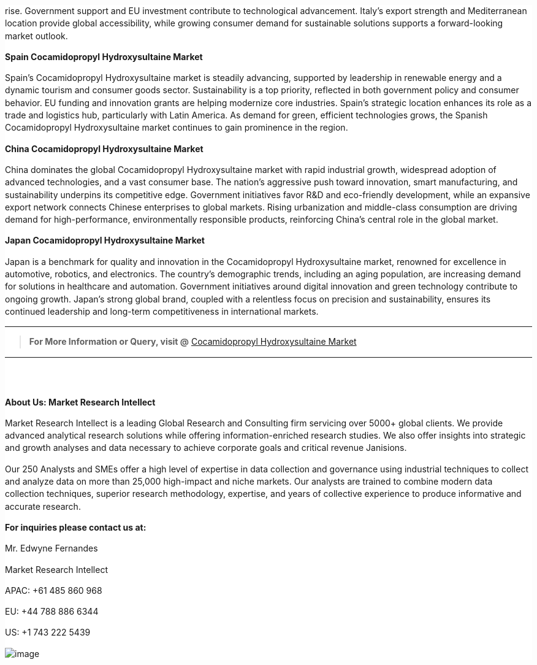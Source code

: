 rise. Government support and EU investment contribute to technological advancement. Italy&rsquo;s export strength and Mediterranean location provide global accessibility, while growing consumer demand for sustainable solutions supports a forward-looking market outlook.</p><p class="" data-start="4424" data-end="4975"><strong data-start="4424" data-end="4445">Spain Cocamidopropyl Hydroxysultaine Market</strong></p><p class="" data-start="4424" data-end="4975">Spain&rsquo;s Cocamidopropyl Hydroxysultaine market is steadily advancing, supported by leadership in renewable energy and a dynamic tourism and consumer goods sector. Sustainability is a top priority, reflected in both government policy and consumer behavior. EU funding and innovation grants are helping modernize core industries. Spain&rsquo;s strategic location enhances its role as a trade and logistics hub, particularly with Latin America. As demand for green, efficient technologies grows, the Spanish Cocamidopropyl Hydroxysultaine market continues to gain prominence in the region.</p><p class="" data-start="4977" data-end="5589"><strong data-start="4977" data-end="4998">China Cocamidopropyl Hydroxysultaine Market</strong></p><p class="" data-start="4977" data-end="5589">China dominates the global Cocamidopropyl Hydroxysultaine market with rapid industrial growth, widespread adoption of advanced technologies, and a vast consumer base. The nation&rsquo;s aggressive push toward innovation, smart manufacturing, and sustainability underpins its competitive edge. Government initiatives favor R&amp;D and eco-friendly development, while an expansive export network connects Chinese enterprises to global markets. Rising urbanization and middle-class consumption are driving demand for high-performance, environmentally responsible products, reinforcing China&rsquo;s central role in the global market.</p><p class="" data-start="5591" data-end="6162"><strong data-start="5591" data-end="5612">Japan Cocamidopropyl Hydroxysultaine Market</strong></p><p class="" data-start="5591" data-end="6162">Japan is a benchmark for quality and innovation in the Cocamidopropyl Hydroxysultaine market, renowned for excellence in automotive, robotics, and electronics. The country&rsquo;s demographic trends, including an aging population, are increasing demand for solutions in healthcare and automation. Government initiatives around digital innovation and green technology contribute to ongoing growth. Japan&rsquo;s strong global brand, coupled with a relentless focus on precision and sustainability, ensures its continued leadership and long-term competitiveness in international markets.</p><hr /><blockquote><p><span class="font-[700]"><strong>For More Information or Query, visit&nbsp;@</strong>&nbsp;</span><span class="font-[700]"><a href="https://www.marketresearchintellect.com/product/global-cocamidopropyl-hydroxysultaine-sales-market/?utm_source=Linkedin&utm_medium=019" target="_blank" data-tracking-control-name="article-ssr-frontend-pulse_little-text-block" data-tracking-will-navigate="" data-test-link="">Cocamidopropyl Hydroxysultaine Market</a></span></p></blockquote><hr /><h3>&nbsp;</h3><p><strong><span class="font-[700]">About Us: Market Research Intellect</span></strong></p><p><span class="">Market Research Intellect is a leading Global Research and Consulting firm servicing over 5000+ global clients. We provide advanced analytical research solutions while offering information-enriched research studies.&nbsp;</span>We also offer insights into strategic and growth analyses and data necessary to achieve corporate goals and critical revenue Janisions.</p><p><span class="">Our 250 Analysts and SMEs offer a high level of expertise in data collection and governance using industrial techniques to collect and analyze data on more than 25,000 high-impact and niche markets. Our analysts are trained to combine modern data collection techniques, superior research methodology, expertise, and years of collective experience to produce informative and accurate research.</span></p><p><strong>For inquiries please contact us at:</strong></p><p>Mr. Edwyne Fernandes</p><p>Market Research Intellect</p><p>APAC: +61 485 860 968</p><p>EU: +44 788 886 6344</p><p>US: +1 743 222 5439</p>
![image](https://github.com/user-attachments/assets/b27ac86f-ad98-441a-8d7a-7e561f98d54e)

